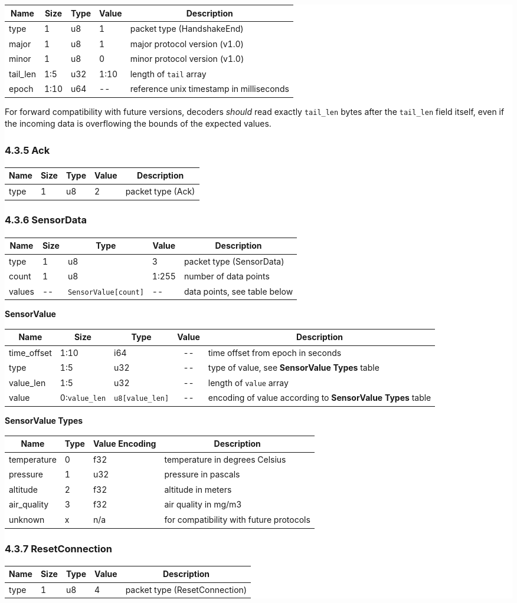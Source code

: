 | Name     | Size | Type | Value | Description                              |
| -------- | ---- | ---- | ----- | ---------------------------------------- |
| type     | 1    | u8   | 1     | packet type (HandshakeEnd)               |
| major    | 1    | u8   | 1     | major protocol version (v1.0)            |
| minor    | 1    | u8   | 0     | minor protocol version (v1.0)            |
| tail_len | 1:5  | u32  | 1:10  | length of `tail` array                   |
| epoch    | 1:10 | u64  | --    | reference unix timestamp in milliseconds |

For forward compatibility with future versions, decoders *should* read exactly `tail_len` bytes after the `tail_len` field itself,
even if the incoming data is overflowing the bounds of the expected values.

### 4.3.5 Ack

| Name | Size | Type | Value | Description       |
| ---- | ---- | ---- | ----- | ----------------- |
| type | 1    | u8   | 2     | packet type (Ack) |

### 4.3.6 SensorData

| Name   | Size | Type                 | Value | Description                  |
| ------ | ---- | -------------------- | ----- | ---------------------------- |
| type   | 1    | u8                   | 3     | packet type (SensorData)     |
| count  | 1    | u8                   | 1:255 | number of data points        |
| values | --   | `SensorValue[count]` | --    | data points, see table below |

**SensorValue**

| Name        | Size          | Type            | Value | Description                                                |
| ----------- | ------------- | --------------- |:-----:| ---------------------------------------------------------- |
| time_offset | 1:10          | i64             | --    | time offset from epoch in seconds                          |
| type        | 1:5           | u32             | --    | type of value, see **SensorValue Types** table             |
| value_len   | 1:5           | u32             | --    | length of `value` array                                    |
| value       | 0:`value_len` | `u8[value_len]` | --    | encoding of value according to **SensorValue Types** table |

**SensorValue Types**

| Name        | Type | Value Encoding | Description                             |
| ----------- | ---- | -------------- | --------------------------------------- |
| temperature | 0    | f32            | temperature in degrees Celsius          |
| pressure    | 1    | u32            | pressure in pascals                     |
| altitude    | 2    | f32            | altitude in meters                      |
| air_quality | 3    | f32            | air quality in mg/m3                    |
| unknown     | x    | n/a            | for compatibility with future protocols |

### 4.3.7 ResetConnection

| Name | Size | Type | Value | Description                   |
| ---- | ---- | ---- | ----- | ----------------------------- |
| type | 1    | u8   | 4     | packet type (ResetConnection) |
